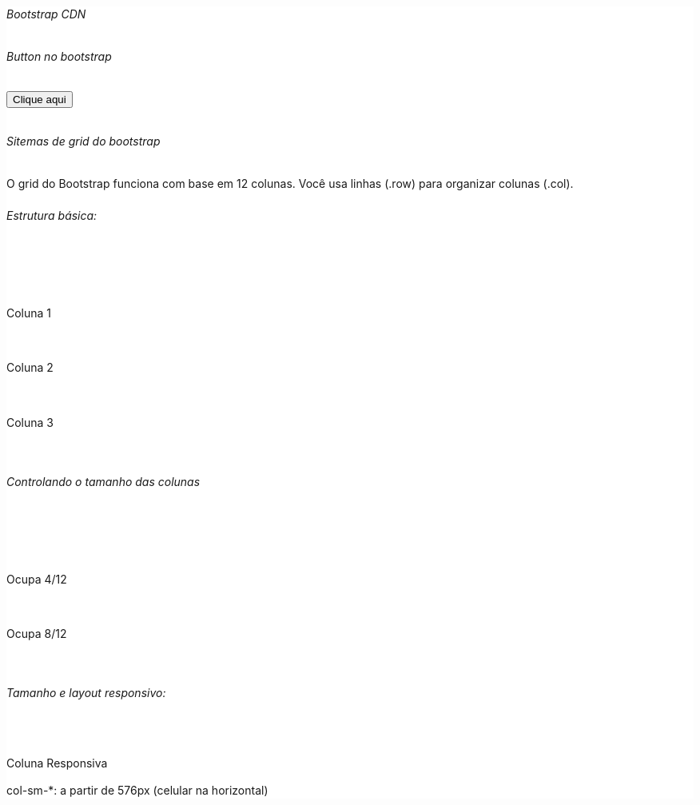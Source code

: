 ###### Bootstrap CDN



<link href="https://cdn.jsdelivr.net/npm/bootstrap@5.3.3/dist/css/bootstrap.min.css" rel="stylesheet">



###### Button no bootstrap

<button class="btn btn-primary">Clique aqui</button>

###### 

###### Sitemas de grid do bootstrap

O grid do Bootstrap funciona com base em 12 colunas. Você usa linhas (.row) para organizar colunas (.col).



###### Estrutura básica: 

<div class="container">

&nbsp; <div class="row">

&nbsp;   <div class="col">Coluna 1</div>

&nbsp;   <div class="col">Coluna 2</div>

&nbsp;   <div class="col">Coluna 3</div>

&nbsp; </div>

</div>



###### Controlando o tamanho das colunas

<div class="container">

&nbsp; <div class="row">

&nbsp;   <div class="col-4">Ocupa 4/12</div>

&nbsp;   <div class="col-8">Ocupa 8/12</div>

&nbsp; </div>

</div>



###### Tamanho e layout responsivo:

<div class="row">

&nbsp; <div class="col-sm-6 col-md-4 col-lg-3">Coluna Responsiva</div>

</div>



col-sm-\*: a partir de 576px (celular na horizontal)
